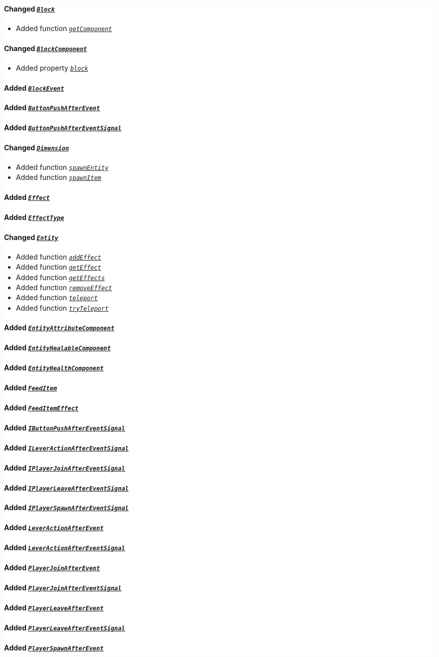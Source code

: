 #### Changed *[`Block`](Block.md)*
- Added function *[`getComponent`](Block.md#getcomponent)*
#### Changed *[`BlockComponent`](BlockComponent.md)*
- Added property *[`block`](BlockComponent.md#block)*
#### Added *[`BlockEvent`](BlockEvent.md)*
#### Added *[`ButtonPushAfterEvent`](ButtonPushAfterEvent.md)*
#### Added *[`ButtonPushAfterEventSignal`](ButtonPushAfterEventSignal.md)*
#### Changed *[`Dimension`](Dimension.md)*
- Added function *[`spawnEntity`](Dimension.md#spawnentity)*
- Added function *[`spawnItem`](Dimension.md#spawnitem)*
#### Added *[`Effect`](Effect.md)*
#### Added *[`EffectType`](EffectType.md)*
#### Changed *[`Entity`](Entity.md)*
- Added function *[`addEffect`](Entity.md#addeffect)*
- Added function *[`getEffect`](Entity.md#geteffect)*
- Added function *[`getEffects`](Entity.md#geteffects)*
- Added function *[`removeEffect`](Entity.md#removeeffect)*
- Added function *[`teleport`](Entity.md#teleport)*
- Added function *[`tryTeleport`](Entity.md#tryteleport)*
#### Added *[`EntityAttributeComponent`](EntityAttributeComponent.md)*
#### Added *[`EntityHealableComponent`](EntityHealableComponent.md)*
#### Added *[`EntityHealthComponent`](EntityHealthComponent.md)*
#### Added *[`FeedItem`](FeedItem.md)*
#### Added *[`FeedItemEffect`](FeedItemEffect.md)*
#### Added *[`IButtonPushAfterEventSignal`](IButtonPushAfterEventSignal.md)*
#### Added *[`ILeverActionAfterEventSignal`](ILeverActionAfterEventSignal.md)*
#### Added *[`IPlayerJoinAfterEventSignal`](IPlayerJoinAfterEventSignal.md)*
#### Added *[`IPlayerLeaveAfterEventSignal`](IPlayerLeaveAfterEventSignal.md)*
#### Added *[`IPlayerSpawnAfterEventSignal`](IPlayerSpawnAfterEventSignal.md)*
#### Added *[`LeverActionAfterEvent`](LeverActionAfterEvent.md)*
#### Added *[`LeverActionAfterEventSignal`](LeverActionAfterEventSignal.md)*
#### Added *[`PlayerJoinAfterEvent`](PlayerJoinAfterEvent.md)*
#### Added *[`PlayerJoinAfterEventSignal`](PlayerJoinAfterEventSignal.md)*
#### Added *[`PlayerLeaveAfterEvent`](PlayerLeaveAfterEvent.md)*
#### Added *[`PlayerLeaveAfterEventSignal`](PlayerLeaveAfterEventSignal.md)*
#### Added *[`PlayerSpawnAfterEvent`](PlayerSpawnAfterEvent.md)*
